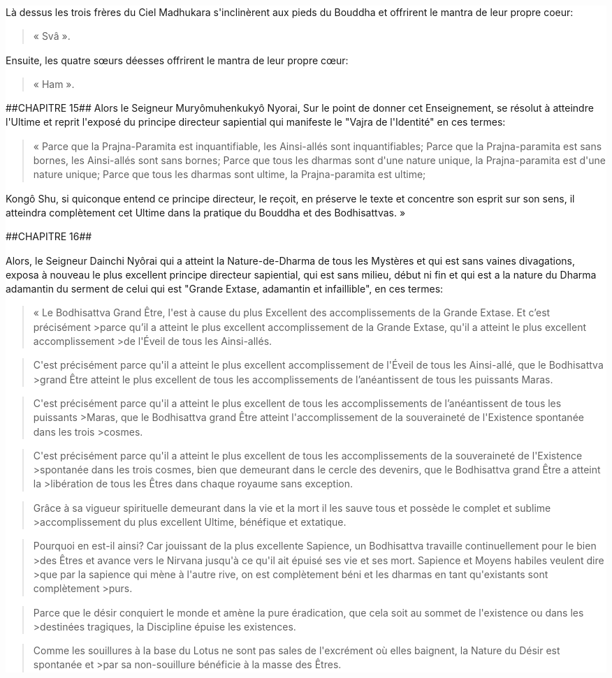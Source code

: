 Là dessus les trois frères du Ciel Madhukara s'inclinèrent aux pieds du Bouddha et offrirent le mantra de leur propre coeur: 
>« Svâ ».

Ensuite, les quatre sœurs déesses offrirent le mantra de leur propre cœur: 
>« Ham ».

##CHAPITRE 15##
Alors le Seigneur Muryômuhenkukyô Nyorai, Sur le point de donner cet Enseignement, se résolut à atteindre l'Ultime et reprit l'exposé du principe directeur sapiential qui manifeste le "Vajra de l'Identité" en ces termes:

>« Parce que la Prajna-Paramita est inquantifiable, les Ainsi-allés sont inquantifiables;
>Parce que la Prajna-paramita est sans bornes, les Ainsi-allés sont sans bornes;
>Parce que tous les dharmas sont d'une nature unique, la Prajna-paramita est d'une nature unique;
>Parce que tous les dharmas sont ultime, la Prajna-paramita est ultime;

Kongô Shu, si quiconque entend ce principe directeur, le reçoit, en préserve le texte et concentre son esprit sur son sens, il atteindra complètement cet Ultime dans la pratique du Bouddha et des Bodhisattvas. »

##CHAPITRE 16##

Alors, le Seigneur Dainchi Nyôrai qui a atteint la Nature-de-Dharma de tous les Mystères et qui est sans vaines divagations, exposa à nouveau le plus excellent principe directeur sapiential, qui est sans milieu, début ni fin et qui est a la nature du Dharma adamantin du serment de celui qui est "Grande Extase, adamantin et infaillible", en ces termes:

>« Le Bodhisattva Grand Être, l'est à cause du plus Excellent des accomplissements de la Grande Extase. Et c’est précisément >parce qu’il a atteint le plus excellent accomplissement de la Grande Extase, qu'il a atteint le plus excellent accomplissement >de l'Éveil de tous les Ainsi-allés.

>C'est précisément parce qu'il a atteint le plus excellent accomplissement de l'Éveil de tous les Ainsi-allé, que le Bodhisattva >grand Être atteint le plus excellent de tous les accomplissements de l’anéantissent de tous les puissants Maras.

>C'est précisément parce qu'il a atteint le plus excellent de tous les accomplissements de l’anéantissent de tous les puissants >Maras, que le Bodhisattva grand Être atteint l'accomplissement de la souveraineté de l'Existence spontanée dans les trois >cosmes.

>C'est précisément parce qu'il a atteint le plus excellent de tous les accomplissements de la souveraineté de l'Existence >spontanée dans les trois cosmes, bien que demeurant dans le cercle des devenirs, que le Bodhisattva grand Être a atteint la >libération de tous les Êtres dans chaque royaume sans exception.

>Grâce à sa vigueur spirituelle demeurant dans la vie et la mort il les sauve tous et possède le complet et sublime >accomplissement du plus excellent Ultime, bénéfique et extatique.

>Pourquoi en est-il ainsi? Car jouissant de la plus excellente Sapience, un Bodhisattva travaille continuellement pour le bien >des Êtres et avance vers le Nirvana jusqu'à ce qu'il ait épuisé ses vie et ses mort. Sapience et Moyens habiles veulent dire >que par la sapience qui mène à l'autre rive, on est complètement béni et les dharmas en tant qu'existants sont complètement >purs.

>Parce que le désir conquiert le monde et amène la pure éradication, que cela soit au sommet de l'existence ou dans les >destinées tragiques, la Discipline épuise les existences.

>Comme les souillures à la base du Lotus ne sont pas sales de l'excrément où elles baignent, la Nature du Désir est spontanée et >par sa non-souillure bénéficie à la masse des Êtres.
